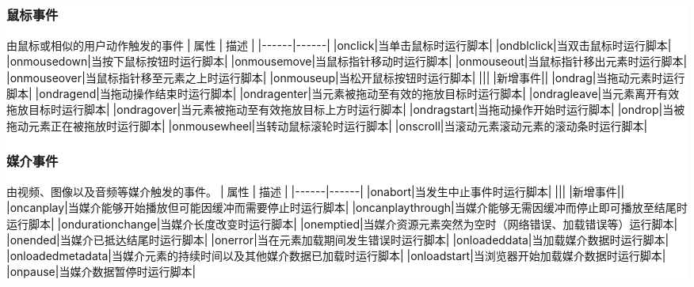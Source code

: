### 鼠标事件

由鼠标或相似的用户动作触发的事件
| 属性 | 描述 |
|------|------|
|onclick|当单击鼠标时运行脚本|
|ondblclick|当双击鼠标时运行脚本|
|onmousedown|当按下鼠标按钮时运行脚本|
|onmousemove|当鼠标指针移动时运行脚本|
|onmouseout|当鼠标指针移出元素时运行脚本|
|onmouseover|当鼠标指针移至元素之上时运行脚本|
|onmouseup|当松开鼠标按钮时运行脚本|
|||
|新增事件||
|ondrag|当拖动元素时运行脚本|
|ondragend|当拖动操作结束时运行脚本|
|ondragenter|当元素被拖动至有效的拖放目标时运行脚本|
|ondragleave|当元素离开有效拖放目标时运行脚本|
|ondragover|当元素被拖动至有效拖放目标上方时运行脚本|
|ondragstart|当拖动操作开始时运行脚本|
|ondrop|当被拖动元素正在被拖放时运行脚本|
|onmousewheel|当转动鼠标滚轮时运行脚本|
|onscroll|当滚动元素滚动元素的滚动条时运行脚本|

### 媒介事件

由视频、图像以及音频等媒介触发的事件。
| 属性 | 描述 |
|------|------|
|onabort|当发生中止事件时运行脚本|
|||
|新增事件||
|oncanplay|当媒介能够开始播放但可能因缓冲而需要停止时运行脚本|
|oncanplaythrough|当媒介能够无需因缓冲而停止即可播放至结尾时运行脚本|
|ondurationchange|当媒介长度改变时运行脚本|
|onemptied|当媒介资源元素突然为空时（网络错误、加载错误等）运行脚本|
|onended|当媒介已抵达结尾时运行脚本|
|onerror|当在元素加载期间发生错误时运行脚本|
|onloadeddata|当加载媒介数据时运行脚本|
|onloadedmetadata|当媒介元素的持续时间以及其他媒介数据已加载时运行脚本|
|onloadstart|当浏览器开始加载媒介数据时运行脚本|
|onpause|当媒介数据暂停时运行脚本|